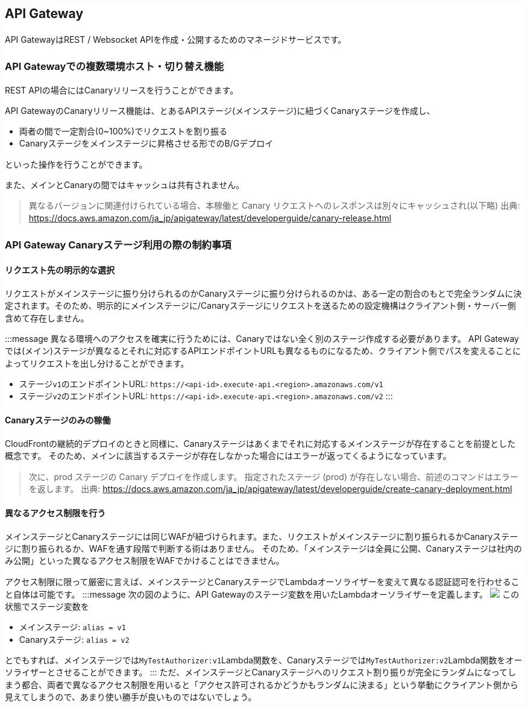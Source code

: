 ## API Gateway
API GatewayはREST / Websocket APIを作成・公開するためのマネージドサービスです。

### API Gatewayでの複数環境ホスト・切り替え機能
REST APIの場合にはCanaryリリースを行うことができます。

API GatewayのCanaryリリース機能は、とあるAPIステージ(メインステージ)に紐づくCanaryステージを作成し、
- 両者の間で一定割合(0~100%)でリクエストを割り振る
- Canaryステージをメインステージに昇格させる形でのB/Gデプロイ

といった操作を行うことができます。

また、メインとCanaryの間ではキャッシュは共有されません。
> 異なるバージョンに関連付けられている場合、本稼働と Canary リクエストへのレスポンスは別々にキャッシュされ(以下略)
> 出典: https://docs.aws.amazon.com/ja_jp/apigateway/latest/developerguide/canary-release.html

### API Gateway Canaryステージ利用の際の制約事項
#### リクエスト先の明示的な選択
リクエストがメインステージに振り分けられるのかCanaryステージに振り分けられるのかは、ある一定の割合のもとで完全ランダムに決定されます。そのため、明示的にメインステージに/Canaryステージにリクエストを送るための設定機構はクライアント側・サーバー側含めて存在しません。

:::message
異なる環境へのアクセスを確実に行うためには、Canaryではない全く別のステージ作成する必要があります。
API Gatewayでは(メイン)ステージが異なるとそれに対応するAPIエンドポイントURLも異なるものになるため、クライアント側でパスを変えることによってリクエストを出し分けることができます。
- ステージ`v1`のエンドポイントURL: `https://<api-id>.execute-api.<region>.amazonaws.com/v1`
- ステージ`v2`のエンドポイントURL: `https://<api-id>.execute-api.<region>.amazonaws.com/v2`
:::

#### Canaryステージのみの稼働
CloudFrontの継続的デプロイのときと同様に、Canaryステージはあくまでそれに対応するメインステージが存在することを前提とした概念です。
そのため、メインに該当するステージが存在しなかった場合にはエラーが返ってくるようになっています。

> 次に、prod ステージの Canary デプロイを作成します。
> 指定されたステージ (prod) が存在しない場合、前述のコマンドはエラーを返します。
> 出典: https://docs.aws.amazon.com/ja_jp/apigateway/latest/developerguide/create-canary-deployment.html

#### 異なるアクセス制限を行う
メインステージとCanaryステージには同じWAFが紐づけられます。また、リクエストがメインステージに割り振られるかCanaryステージに割り振られるか、WAFを通す段階で判断する術はありません。
そのため、「メインステージは全員に公開、Canaryステージは社内のみ公開」といった異なるアクセス制限をWAFでかけることはできません。

アクセス制限に限って厳密に言えば、メインステージとCanaryステージでLambdaオーソライザーを変えて異なる認証認可を行わせること自体は可能です。
:::message
次の図のように、API Gatewayのステージ変数を用いたLambdaオーソライザーを定義します。
![](https://storage.googleapis.com/zenn-user-upload/d1fbeaf1aff8-20240601.png)
この状態でステージ変数を
- メインステージ: `alias = v1`
- Canaryステージ: `alias = v2`

とでもすれば、メインステージでは`MyTestAuthorizer:v1`Lambda関数を、Canaryステージでは`MyTestAuthorizer:v2`Lambda関数をオーソライザーとさせることができます。
:::
ただ、メインステージとCanaryステージへのリクエスト割り振りが完全にランダムになってしまう都合、両者で異なるアクセス制限を用いると「アクセス許可されるかどうかもランダムに決まる」という挙動にクライアント側から見えてしまうので、あまり使い勝手が良いものではないでしょう。
